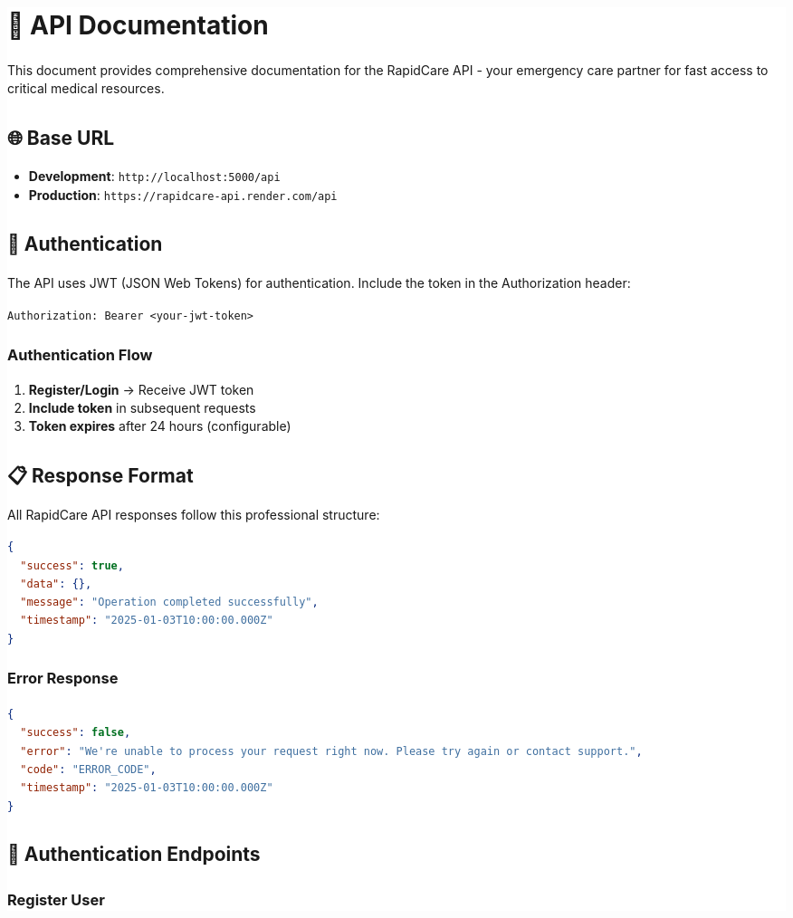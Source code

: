 # 🔌 API Documentation

This document provides comprehensive documentation for the RapidCare API - your emergency care partner for fast access to critical medical resources.

## 🌐 Base URL

- **Development**: `http://localhost:5000/api`
- **Production**: `https://rapidcare-api.render.com/api`

## 🔐 Authentication

The API uses JWT (JSON Web Tokens) for authentication. Include the token in the Authorization header:

```http
Authorization: Bearer <your-jwt-token>
```

### Authentication Flow

1. **Register/Login** → Receive JWT token
2. **Include token** in subsequent requests
3. **Token expires** after 24 hours (configurable)

## 📋 Response Format

All RapidCare API responses follow this professional structure:

```json
{
  "success": true,
  "data": {},
  "message": "Operation completed successfully",
  "timestamp": "2025-01-03T10:00:00.000Z"
}
```

### Error Response

```json
{
  "success": false,
  "error": "We're unable to process your request right now. Please try again or contact support.",
  "code": "ERROR_CODE",
  "timestamp": "2025-01-03T10:00:00.000Z"
}
```

## 🔑 Authentication Endpoints

### Register User
